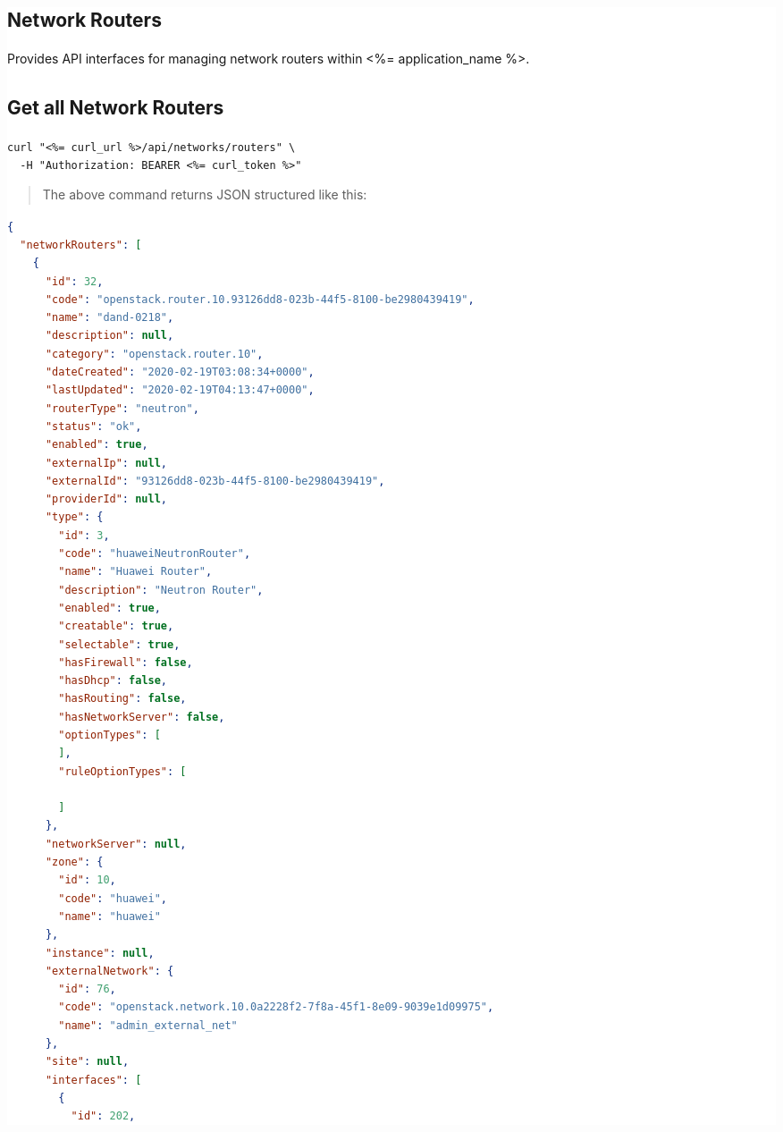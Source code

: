 ## Network Routers

Provides API interfaces for managing network routers within <%= application_name %>.

## Get all Network Routers

```shell
curl "<%= curl_url %>/api/networks/routers" \
  -H "Authorization: BEARER <%= curl_token %>"
```

> The above command returns JSON structured like this:

```json
{
  "networkRouters": [
    {
      "id": 32,
      "code": "openstack.router.10.93126dd8-023b-44f5-8100-be2980439419",
      "name": "dand-0218",
      "description": null,
      "category": "openstack.router.10",
      "dateCreated": "2020-02-19T03:08:34+0000",
      "lastUpdated": "2020-02-19T04:13:47+0000",
      "routerType": "neutron",
      "status": "ok",
      "enabled": true,
      "externalIp": null,
      "externalId": "93126dd8-023b-44f5-8100-be2980439419",
      "providerId": null,
      "type": {
        "id": 3,
        "code": "huaweiNeutronRouter",
        "name": "Huawei Router",
        "description": "Neutron Router",
        "enabled": true,
        "creatable": true,
        "selectable": true,
        "hasFirewall": false,
        "hasDhcp": false,
        "hasRouting": false,
        "hasNetworkServer": false,
        "optionTypes": [
        ],
        "ruleOptionTypes": [

        ]
      },
      "networkServer": null,
      "zone": {
        "id": 10,
        "code": "huawei",
        "name": "huawei"
      },
      "instance": null,
      "externalNetwork": {
        "id": 76,
        "code": "openstack.network.10.0a2228f2-7f8a-45f1-8e09-9039e1d09975",
        "name": "admin_external_net"
      },
      "site": null,
      "interfaces": [
        {
          "id": 202,
```